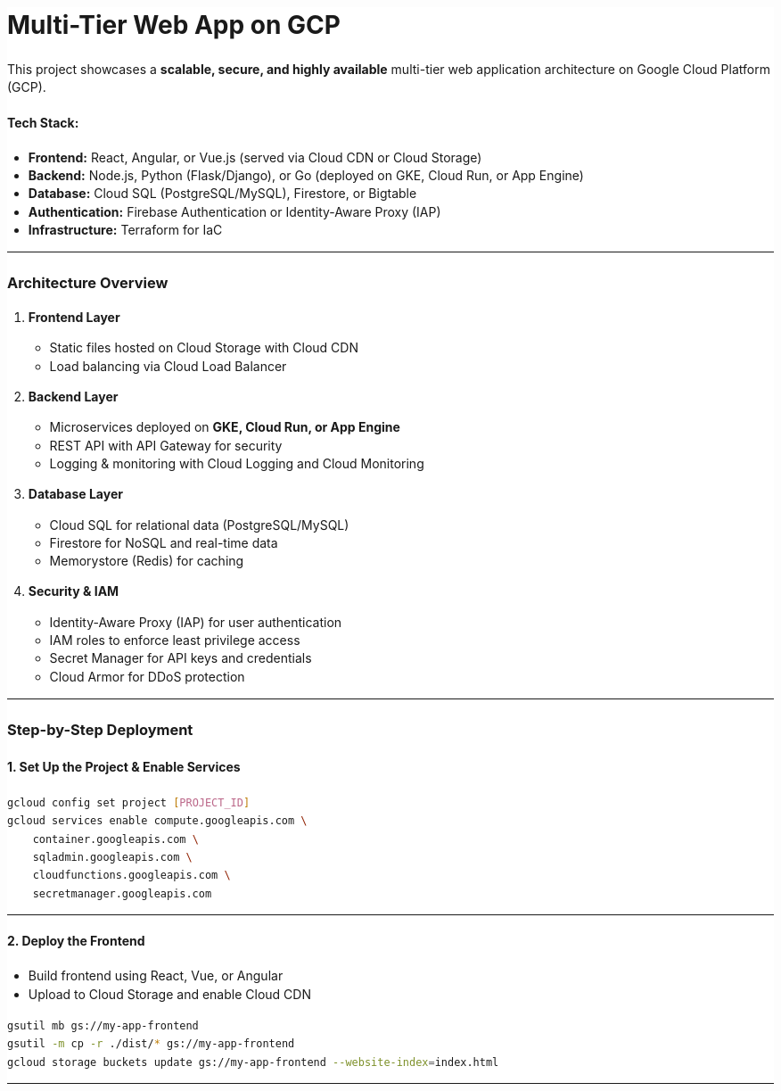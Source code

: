 # **Multi-Tier Web App on GCP**  
This project showcases a **scalable, secure, and highly available** multi-tier web application architecture on Google Cloud Platform (GCP).  

#### **Tech Stack:**  
- **Frontend:** React, Angular, or Vue.js (served via Cloud CDN or Cloud Storage)  
- **Backend:** Node.js, Python (Flask/Django), or Go (deployed on GKE, Cloud Run, or App Engine)  
- **Database:** Cloud SQL (PostgreSQL/MySQL), Firestore, or Bigtable  
- **Authentication:** Firebase Authentication or Identity-Aware Proxy (IAP)  
- **Infrastructure:** Terraform for IaC  

---

### **Architecture Overview**  
1. **Frontend Layer**  
   - Static files hosted on Cloud Storage with Cloud CDN  
   - Load balancing via Cloud Load Balancer  

2. **Backend Layer**  
   - Microservices deployed on **GKE, Cloud Run, or App Engine**  
   - REST API with API Gateway for security  
   - Logging & monitoring with Cloud Logging and Cloud Monitoring  

3. **Database Layer**  
   - Cloud SQL for relational data (PostgreSQL/MySQL)  
   - Firestore for NoSQL and real-time data  
   - Memorystore (Redis) for caching  

4. **Security & IAM**  
   - Identity-Aware Proxy (IAP) for user authentication  
   - IAM roles to enforce least privilege access  
   - Secret Manager for API keys and credentials  
   - Cloud Armor for DDoS protection  

---

### **Step-by-Step Deployment**  

#### **1. Set Up the Project & Enable Services**  
```sh
gcloud config set project [PROJECT_ID]
gcloud services enable compute.googleapis.com \
    container.googleapis.com \
    sqladmin.googleapis.com \
    cloudfunctions.googleapis.com \
    secretmanager.googleapis.com
```

---

#### **2. Deploy the Frontend**  
- Build frontend using React, Vue, or Angular  
- Upload to Cloud Storage and enable Cloud CDN  
```sh
gsutil mb gs://my-app-frontend
gsutil -m cp -r ./dist/* gs://my-app-frontend
gcloud storage buckets update gs://my-app-frontend --website-index=index.html
```

---